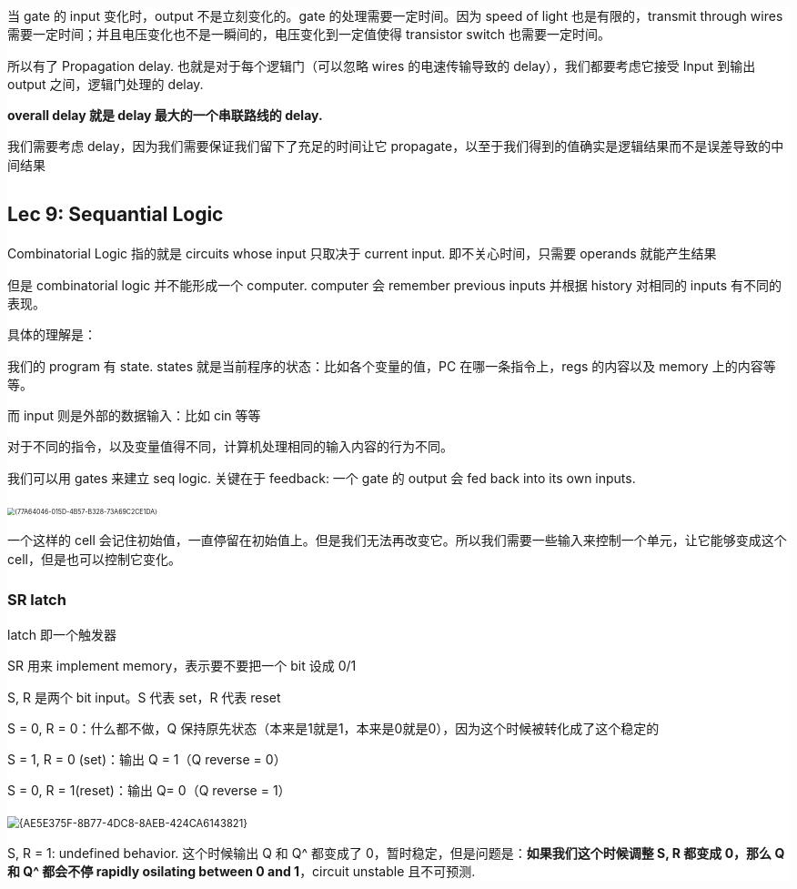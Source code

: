 当 gate 的 input 变化时，output 不是立刻变化的。gate 的处理需要一定时间。因为 speed of light 也是有限的，transmit through wires 需要一定时间；并且电压变化也不是一瞬间的，电压变化到一定值使得 transistor switch 也需要一定时间。

所以有了 Propagation delay. 也就是对于每个逻辑门（可以忽略 wires 的电速传输导致的 delay），我们都要考虑它接受 Input 到输出 output 之间，逻辑门处理的 delay.

**overall delay 就是 delay 最大的一个串联路线的 delay.** 

我们需要考虑 delay，因为我们需要保证我们留下了充足的时间让它 propagate，以至于我们得到的值确实是逻辑结果而不是误差导致的中间结果



## Lec 9: Sequantial Logic

Combinatorial Logic 指的就是 circuits whose input 只取决于 current input. 即不关心时间，只需要 operands 就能产生结果

但是 combinatorial logic 并不能形成一个 computer. computer 会 remember previous inputs 并根据 history 对相同的 inputs 有不同的表现。

具体的理解是：

我们的 program 有 state. states 就是当前程序的状态：比如各个变量的值，PC 在哪一条指令上，regs 的内容以及 memory 上的内容等等。

而 input 则是外部的数据输入：比如 cin 等等

对于不同的指令，以及变量值得不同，计算机处理相同的输入内容的行为不同。





我们可以用 gates 来建立 seq logic. 关键在于 feedback: 一个 gate 的 output 会 fed back into its own inputs.





<img src="/Users/fanqiulin/Desktop/eecs370-notes-ch/note-assets-370/{77A64046-015D-4B57-B328-73A69C2CE1DA}.png" alt="{77A64046-015D-4B57-B328-73A69C2CE1DA}" style="zoom:50%;" />

一个这样的 cell 会记住初始值，一直停留在初始值上。但是我们无法再改变它。所以我们需要一些输入来控制一个单元，让它能够变成这个 cell，但是也可以控制它变化。





### SR latch

latch 即一个触发器

SR 用来 implement memory，表示要不要把一个 bit 设成 0/1

S, R 是两个 bit input。S 代表 set，R 代表 reset

S = 0, R = 0：什么都不做，Q 保持原先状态（本来是1就是1，本来是0就是0），因为这个时候被转化成了这个稳定的

S = 1, R = 0 (set)：输出 Q = 1（Q reverse = 0）

S = 0, R = 1(reset)：输出  Q= 0（Q reverse = 1）

<img src="/Users/fanqiulin/Desktop/eecs370-notes-ch/note-assets-370/{AE5E375F-8B77-4DC8-8AEB-424CA6143821}.png" alt="{AE5E375F-8B77-4DC8-8AEB-424CA6143821}" style="zoom:80%;" />



S, R = 1: undefined behavior. 这个时候输出 Q 和 Q^ 都变成了 0，暂时稳定，但是问题是：**如果我们这个时候调整 S, R 都变成 0，那么 Q 和 Q^ 都会不停 rapidly osilating between 0 and 1**，circuit unstable 且不可预测.
